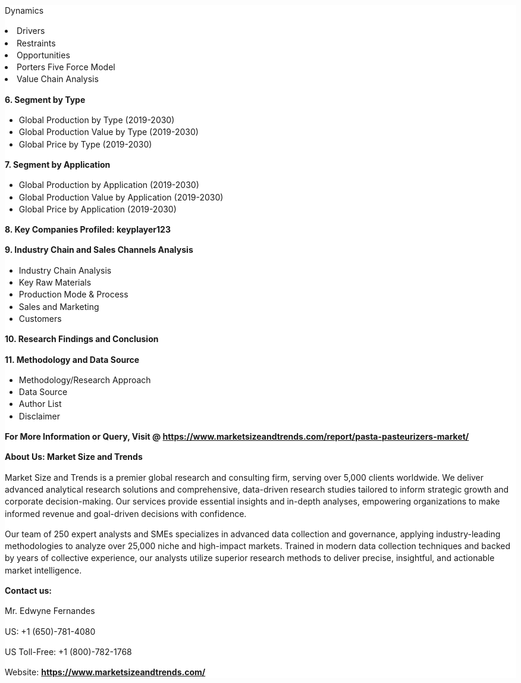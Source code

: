 Dynamics</li><li>Drivers</li><li>Restraints</li><li>Opportunities</li><li>Porters Five Force Model</li><li>Value Chain Analysis&nbsp;</li></ul><p><strong>6. Segment by Type</strong></p><ul><li>Global Production by Type (2019-2030)</li><li>Global Production Value by Type (2019-2030)</li><li>Global Price by Type (2019-2030)</li></ul><p><strong>7. Segment by Application</strong></p><ul><li>Global Production by Application (2019-2030)</li><li>Global Production Value by Application (2019-2030)</li><li>Global Price by Application (2019-2030)</li></ul><p><strong>8. Key Companies Profiled: keyplayer123</strong></p><p><strong>9. Industry Chain and Sales Channels Analysis</strong></p><ul><li>Industry Chain Analysis</li><li>Key Raw Materials</li><li>Production Mode &amp; Process</li><li>Sales and Marketing</li><li>Customers</li></ul><p><strong>10. Research Findings and Conclusion</strong></p><p><strong>11. Methodology and Data Source</strong></p><ul><li>Methodology/Research Approach</li><li>Data Source</li><li>Author List</li><li>Disclaimer</li></ul></p><p><strong>For More Information or Query, Visit @ <a href="https://www.marketsizeandtrends.com/report/pasta-pasteurizers-market/">https://www.marketsizeandtrends.com/report/pasta-pasteurizers-market/</a></strong></p><p><strong>About Us: Market Size and Trends</strong></p><p>Market Size and Trends is a premier global research and consulting firm, serving over 5,000 clients worldwide. We deliver advanced analytical research solutions and comprehensive, data-driven research studies tailored to inform strategic growth and corporate decision-making. Our services provide essential insights and in-depth analyses, empowering organizations to make informed revenue and goal-driven decisions with confidence.</p><p>Our team of 250 expert analysts and SMEs specializes in advanced data collection and governance, applying industry-leading methodologies to analyze over 25,000 niche and high-impact markets. Trained in modern data collection techniques and backed by years of collective experience, our analysts utilize superior research methods to deliver precise, insightful, and actionable market intelligence.</p><p><strong>Contact us:</strong></p><p>Mr. Edwyne Fernandes</p><p>US: +1 (650)-781-4080</p><p>US Toll-Free: +1 (800)-782-1768</p><p>Website: <strong><a href="https://www.marketsizeandtrends.com/">https://www.marketsizeandtrends.com/</a></strong></p>
